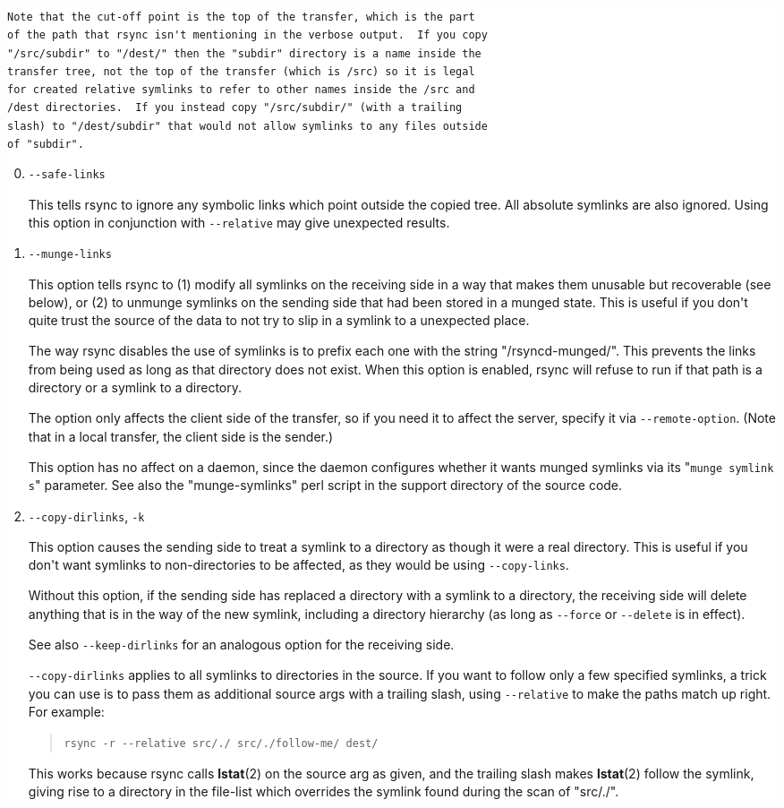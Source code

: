     Note that the cut-off point is the top of the transfer, which is the part
    of the path that rsync isn't mentioning in the verbose output.  If you copy
    "/src/subdir" to "/dest/" then the "subdir" directory is a name inside the
    transfer tree, not the top of the transfer (which is /src) so it is legal
    for created relative symlinks to refer to other names inside the /src and
    /dest directories.  If you instead copy "/src/subdir/" (with a trailing
    slash) to "/dest/subdir" that would not allow symlinks to any files outside
    of "subdir".

0.  `--safe-links`

    This tells rsync to ignore any symbolic links which point outside the
    copied tree.  All absolute symlinks are also ignored. Using this option in
    conjunction with `--relative` may give unexpected results.

0.  `--munge-links`

    This option tells rsync to (1) modify all symlinks on the receiving side in
    a way that makes them unusable but recoverable (see below), or (2) to
    unmunge symlinks on the sending side that had been stored in a munged
    state.  This is useful if you don't quite trust the source of the data to
    not try to slip in a symlink to a unexpected place.

    The way rsync disables the use of symlinks is to prefix each one with the
    string "/rsyncd-munged/".  This prevents the links from being used as long
    as that directory does not exist.  When this option is enabled, rsync will
    refuse to run if that path is a directory or a symlink to a directory.

    The option only affects the client side of the transfer, so if you need it
    to affect the server, specify it via `--remote-option`. (Note that in a
    local transfer, the client side is the sender.)

    This option has no affect on a daemon, since the daemon configures whether
    it wants munged symlinks via its "`munge symlinks`" parameter.  See also the
    "munge-symlinks" perl script in the support directory of the source code.

0.  `--copy-dirlinks`, `-k`

    This option causes the sending side to treat a symlink to a directory as
    though it were a real directory.  This is useful if you don't want symlinks
    to non-directories to be affected, as they would be using `--copy-links`.

    Without this option, if the sending side has replaced a directory with a
    symlink to a directory, the receiving side will delete anything that is in
    the way of the new symlink, including a directory hierarchy (as long as
    `--force` or `--delete` is in effect).

    See also `--keep-dirlinks` for an analogous option for the receiving side.

    `--copy-dirlinks` applies to all symlinks to directories in the source.  If
    you want to follow only a few specified symlinks, a trick you can use is to
    pass them as additional source args with a trailing slash, using
    `--relative` to make the paths match up right.  For example:

    >     rsync -r --relative src/./ src/./follow-me/ dest/

    This works because rsync calls **lstat**(2) on the source arg as given, and
    the trailing slash makes **lstat**(2) follow the symlink, giving rise to a
    directory in the file-list which overrides the symlink found during the
    scan of "src/./".
